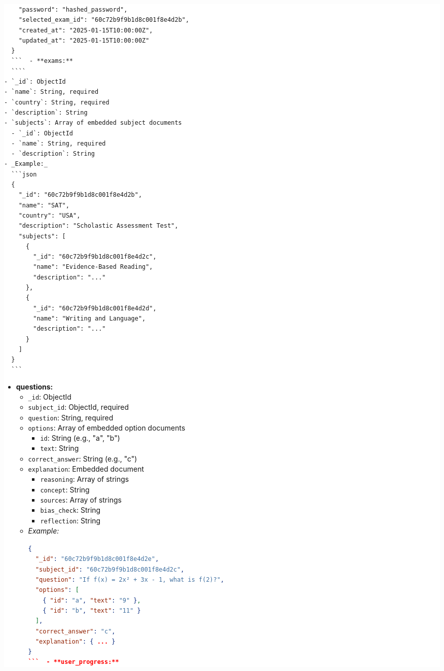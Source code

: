         "password": "hashed_password",
        "selected_exam_id": "60c72b9f9b1d8c001f8e4d2b",
        "created_at": "2025-01-15T10:00:00Z",
        "updated_at": "2025-01-15T10:00:00Z"
      }
      ```  - **exams:**
      ````
    - `_id`: ObjectId
    - `name`: String, required
    - `country`: String, required
    - `description`: String
    - `subjects`: Array of embedded subject documents
      - `_id`: ObjectId
      - `name`: String, required
      - `description`: String
    - _Example:_
      ```json
      {
        "_id": "60c72b9f9b1d8c001f8e4d2b",
        "name": "SAT",
        "country": "USA",
        "description": "Scholastic Assessment Test",
        "subjects": [
          {
            "_id": "60c72b9f9b1d8c001f8e4d2c",
            "name": "Evidence-Based Reading",
            "description": "..."
          },
          {
            "_id": "60c72b9f9b1d8c001f8e4d2d",
            "name": "Writing and Language",
            "description": "..."
          }
        ]
      }
      ```
  - **questions:**
    - `_id`: ObjectId
    - `subject_id`: ObjectId, required
    - `question`: String, required
    - `options`: Array of embedded option documents
      - `id`: String (e.g., "a", "b")
      - `text`: String
    - `correct_answer`: String (e.g., "c")
    - `explanation`: Embedded document
      - `reasoning`: Array of strings
      - `concept`: String
      - `sources`: Array of strings
      - `bias_check`: String
      - `reflection`: String
    - _Example:_
      ````json
      {
        "_id": "60c72b9f9b1d8c001f8e4d2e",
        "subject_id": "60c72b9f9b1d8c001f8e4d2c",
        "question": "If f(x) = 2x² + 3x - 1, what is f(2)?",
        "options": [
          { "id": "a", "text": "9" },
          { "id": "b", "text": "11" }
        ],
        "correct_answer": "c",
        "explanation": { ... }
      }
      ```  - **user_progress:**